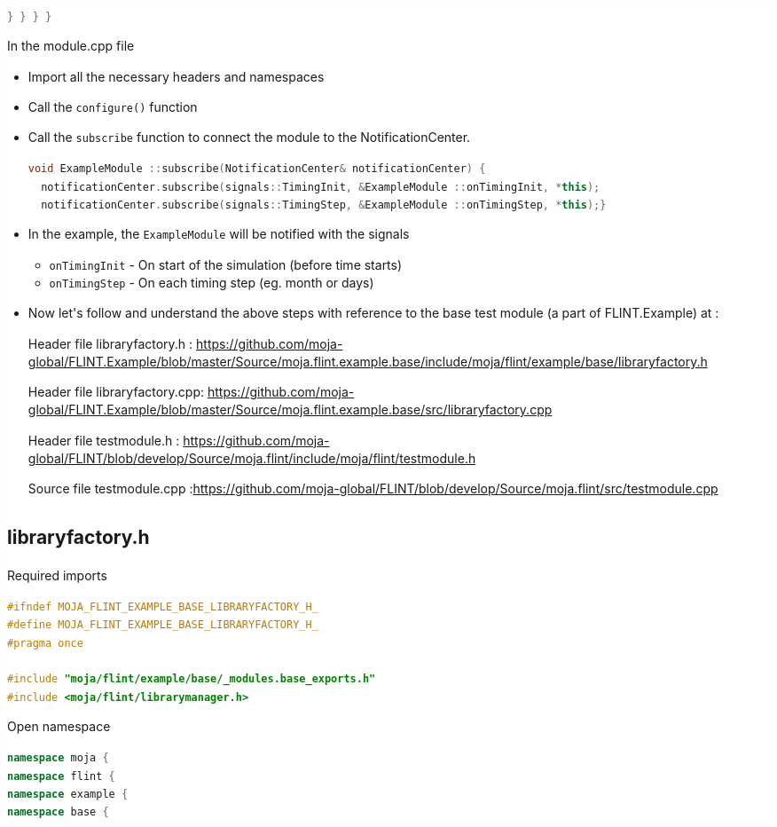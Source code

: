 ```c++
} } } }
```

In the module.cpp file

- Import all the necessary headers and namespaces

- Call the `configure()` function

- Call the `subscribe` function to connect the module to the NotificationCenter.

  ```c++
  void ExampleModule ::subscribe(NotificationCenter& notificationCenter) {
  	notificationCenter.subscribe(signals::TimingInit, &ExampleModule ::onTimingInit, *this);
  	notificationCenter.subscribe(signals::TimingStep, &ExampleModule ::onTimingStep, *this);}
  ```

- In the example, the `ExampleModule` will be notified with the signals

  - `onTimingInit` - On start of the simulation (before time starts)
  - `onTimingStep` - On each timing step (eg. month or days)

- Now let's follow and understand the above steps with reference to the base test module (a part of FLINT.Example) at :

  Header file libraryfactory.h : https://github.com/moja-global/FLINT.Example/blob/master/Source/moja.flint.example.base/include/moja/flint/example/base/libraryfactory.h

  Header file libraryfactory.cpp: https://github.com/moja-global/FLINT.Example/blob/master/Source/moja.flint.example.base/src/libraryfactory.cpp

  Header file testmodule.h : https://github.com/moja-global/FLINT/blob/develop/Source/moja.flint/include/moja/flint/testmodule.h

  Source file testmodule.cpp :https://github.com/moja-global/FLINT/blob/develop/Source/moja.flint/src/testmodule.cpp

## **libraryfactory.h**

Required imports

```c++
#ifndef MOJA_FLINT_EXAMPLE_BASE_LIBRARYFACTORY_H_
#define MOJA_FLINT_EXAMPLE_BASE_LIBRARYFACTORY_H_
#pragma once

#include "moja/flint/example/base/_modules.base_exports.h"
#include <moja/flint/librarymanager.h>
```


Open namespace

```c++
namespace moja {
namespace flint {
namespace example {
namespace base {
```
